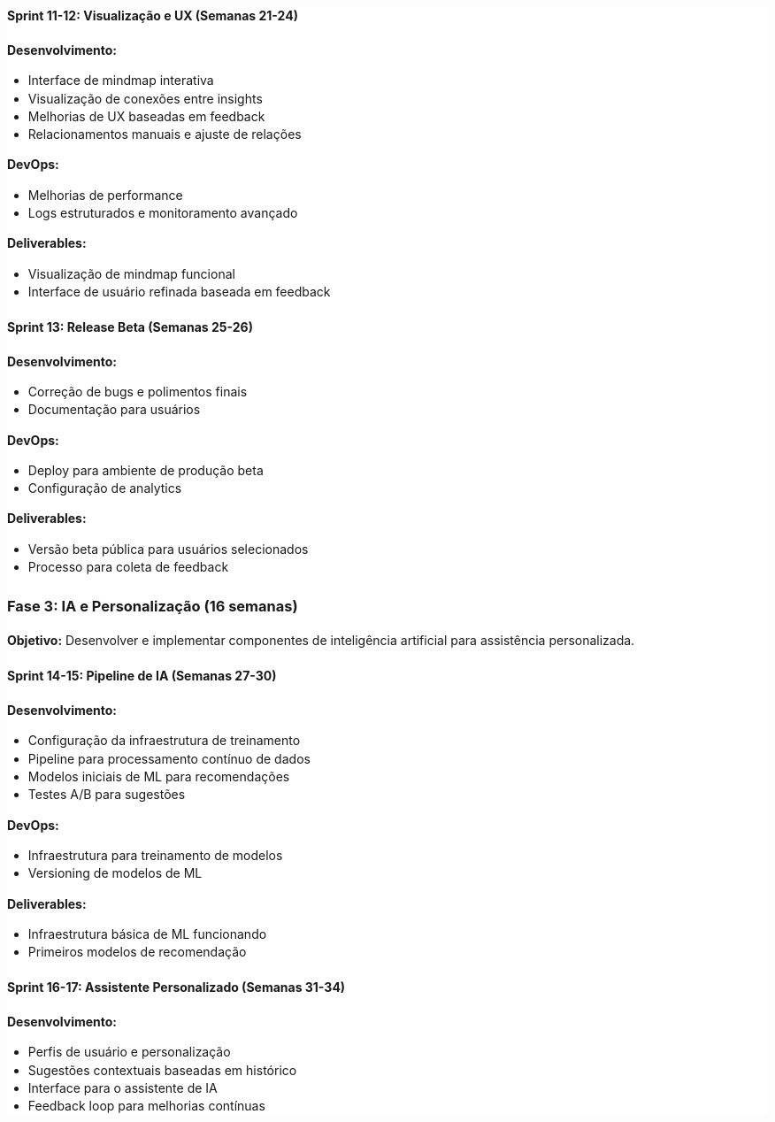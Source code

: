 #### Sprint 11-12: Visualização e UX (Semanas 21-24)

**Desenvolvimento:**
- Interface de mindmap interativa
- Visualização de conexões entre insights
- Melhorias de UX baseadas em feedback
- Relacionamentos manuais e ajuste de relações

**DevOps:**
- Melhorias de performance
- Logs estruturados e monitoramento avançado

**Deliverables:**
- Visualização de mindmap funcional
- Interface de usuário refinada baseada em feedback

#### Sprint 13: Release Beta (Semanas 25-26)

**Desenvolvimento:**
- Correção de bugs e polimentos finais
- Documentação para usuários

**DevOps:**
- Deploy para ambiente de produção beta
- Configuração de analytics

**Deliverables:**
- Versão beta pública para usuários selecionados
- Processo para coleta de feedback

### Fase 3: IA e Personalização (16 semanas)

**Objetivo:** Desenvolver e implementar componentes de inteligência artificial para assistência personalizada.

#### Sprint 14-15: Pipeline de IA (Semanas 27-30)

**Desenvolvimento:**
- Configuração da infraestrutura de treinamento
- Pipeline para processamento contínuo de dados
- Modelos iniciais de ML para recomendações
- Testes A/B para sugestões

**DevOps:**
- Infraestrutura para treinamento de modelos
- Versioning de modelos de ML

**Deliverables:**
- Infraestrutura básica de ML funcionando
- Primeiros modelos de recomendação

#### Sprint 16-17: Assistente Personalizado (Semanas 31-34)

**Desenvolvimento:**
- Perfis de usuário e personalização
- Sugestões contextuais baseadas em histórico
- Interface para o assistente de IA
- Feedback loop para melhorias contínuas
